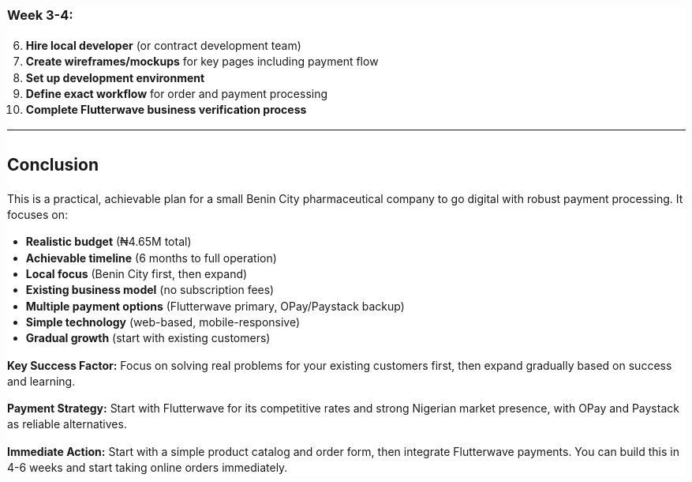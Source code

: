 ### Week 3-4:
6. **Hire local developer** (or contract development team)
7. **Create wireframes/mockups** for key pages including payment flow
8. **Set up development environment**
9. **Define exact workflow** for order and payment processing
10. **Complete Flutterwave business verification process**

---

## Conclusion

This is a practical, achievable plan for a small Benin City pharmaceutical company to go digital with robust payment processing. It focuses on:

- **Realistic budget** (₦4.65M total)
- **Achievable timeline** (6 months to full operation)
- **Local focus** (Benin City first, then expand)
- **Existing business model** (no subscription fees)
- **Multiple payment options** (Flutterwave primary, OPay/Paystack backup)
- **Simple technology** (web-based, mobile-responsive)
- **Gradual growth** (start with existing customers)

**Key Success Factor:** Focus on solving real problems for your existing customers first, then expand gradually based on success and learning.

**Payment Strategy:** Start with Flutterwave for its competitive rates and strong Nigerian market presence, with OPay and Paystack as reliable alternatives.

**Immediate Action:** Start with a simple product catalog and order form, then integrate Flutterwave payments. You can build this in 4-6 weeks and start taking online orders immediately.
